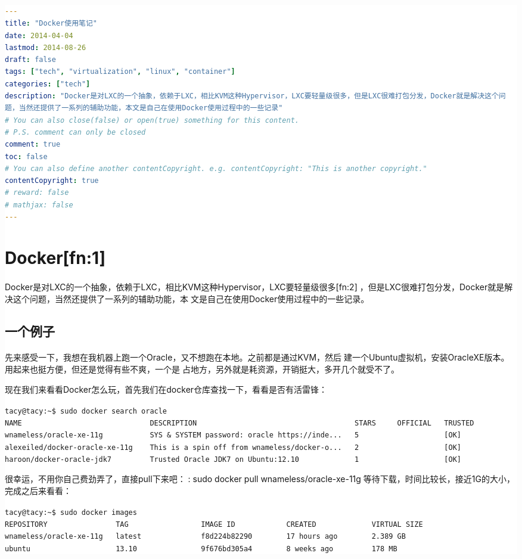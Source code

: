 ```yaml
---
title: "Docker使用笔记"
date: 2014-04-04
lastmod: 2014-08-26
draft: false
tags: ["tech", "virtualization", "linux", "container"]
categories: ["tech"]
description: "Docker是对LXC的一个抽象，依赖于LXC，相比KVM这种Hypervisor，LXC要轻量级很多，但是LXC很难打包分发，Docker就是解决这个问题，当然还提供了一系列的辅助功能，本文是自己在使用Docker使用过程中的一些记录"
# You can also close(false) or open(true) something for this content.
# P.S. comment can only be closed
comment: true
toc: false
# You can also define another contentCopyright. e.g. contentCopyright: "This is another copyright."
contentCopyright: true
# reward: false
# mathjax: false
---
```


# Docker[fn:1]
Docker是对LXC的一个抽象，依赖于LXC，相比KVM这种Hypervisor，LXC要轻量级很多[fn:2]
，但是LXC很难打包分发，Docker就是解决这个问题，当然还提供了一系列的辅助功能，本
文是自己在使用Docker使用过程中的一些记录。

## 一个例子
先来感受一下，我想在我机器上跑一个Oracle，又不想跑在本地。之前都是通过KVM，然后
建一个Ubuntu虚拟机，安装OracleXE版本。用起来也挺方便，但还是觉得有些不爽，一个是
占地方，另外就是耗资源，开销挺大，多开几个就受不了。

现在我们来看看Docker怎么玩，首先我们在docker仓库查找一下，看看是否有活雷锋：
``` shell
tacy@tacy:~$ sudo docker search oracle
NAME                              DESCRIPTION                                     STARS     OFFICIAL   TRUSTED
wnameless/oracle-xe-11g           SYS & SYSTEM password: oracle https://inde...   5                    [OK]
alexeiled/docker-oracle-xe-11g    This is a spin off from wnameless/docker-o...   2                    [OK]
haroon/docker-oracle-jdk7         Trusted Oracle JDK7 on Ubuntu:12.10             1                    [OK]
```
很幸运，不用你自己费劲弄了，直接pull下来吧：
: sudo docker pull wnameless/oracle-xe-11g
等待下载，时间比较长，接近1G的大小，完成之后来看看：
``` shell
tacy@tacy:~$ sudo docker images
REPOSITORY                TAG                 IMAGE ID            CREATED             VIRTUAL SIZE
wnameless/oracle-xe-11g   latest              f8d224b82290        17 hours ago        2.389 GB
ubuntu                    13.10               9f676bd305a4        8 weeks ago         178 MB
```
